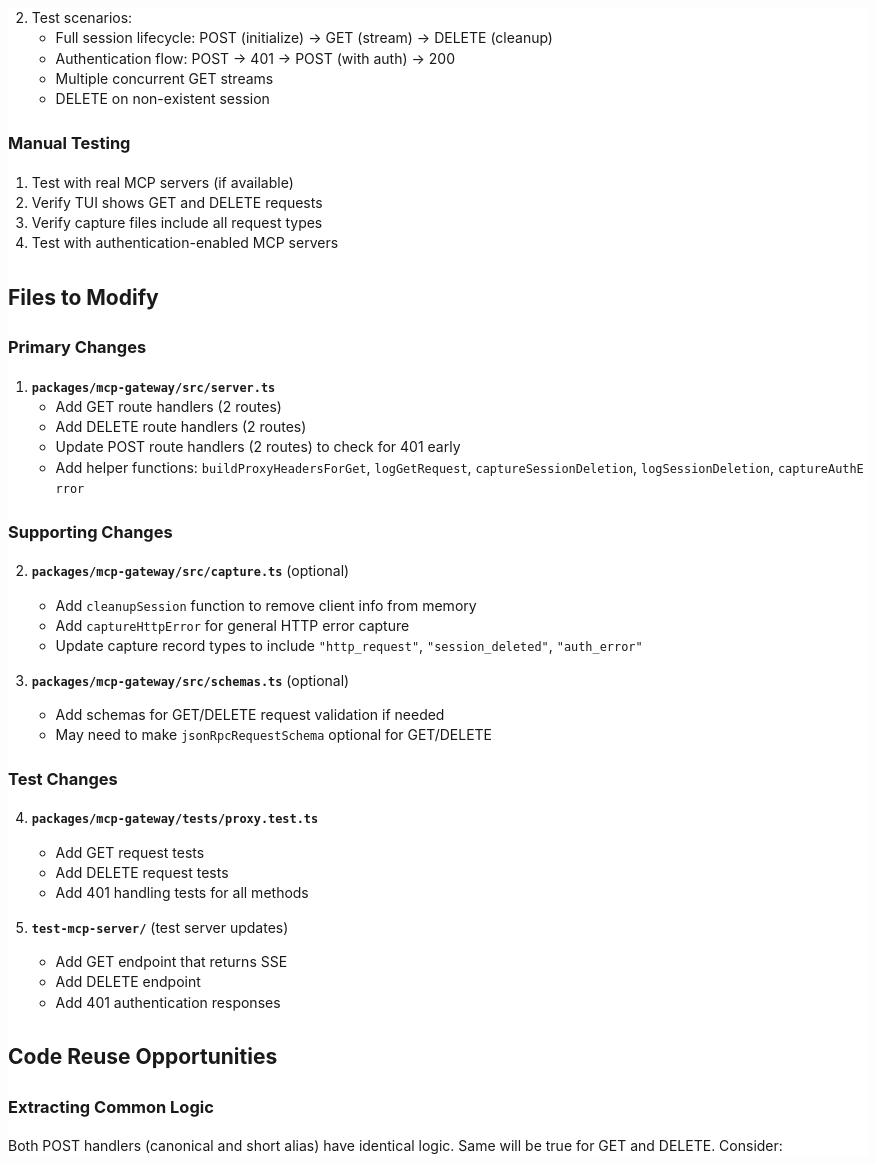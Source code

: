2. Test scenarios:
   - Full session lifecycle: POST (initialize) → GET (stream) → DELETE (cleanup)
   - Authentication flow: POST → 401 → POST (with auth) → 200
   - Multiple concurrent GET streams
   - DELETE on non-existent session

### Manual Testing

1. Test with real MCP servers (if available)
2. Verify TUI shows GET and DELETE requests
3. Verify capture files include all request types
4. Test with authentication-enabled MCP servers

## Files to Modify

### Primary Changes

1. **`packages/mcp-gateway/src/server.ts`**
   - Add GET route handlers (2 routes)
   - Add DELETE route handlers (2 routes)
   - Update POST route handlers (2 routes) to check for 401 early
   - Add helper functions: `buildProxyHeadersForGet`, `logGetRequest`, `captureSessionDeletion`, `logSessionDeletion`, `captureAuthError`

### Supporting Changes

2. **`packages/mcp-gateway/src/capture.ts`** (optional)
   - Add `cleanupSession` function to remove client info from memory
   - Add `captureHttpError` for general HTTP error capture
   - Update capture record types to include `"http_request"`, `"session_deleted"`, `"auth_error"`

3. **`packages/mcp-gateway/src/schemas.ts`** (optional)
   - Add schemas for GET/DELETE request validation if needed
   - May need to make `jsonRpcRequestSchema` optional for GET/DELETE

### Test Changes

4. **`packages/mcp-gateway/tests/proxy.test.ts`**
   - Add GET request tests
   - Add DELETE request tests
   - Add 401 handling tests for all methods

5. **`test-mcp-server/`** (test server updates)
   - Add GET endpoint that returns SSE
   - Add DELETE endpoint
   - Add 401 authentication responses

## Code Reuse Opportunities

### Extracting Common Logic

Both POST handlers (canonical and short alias) have identical logic. Same will be true for GET and DELETE. Consider:
